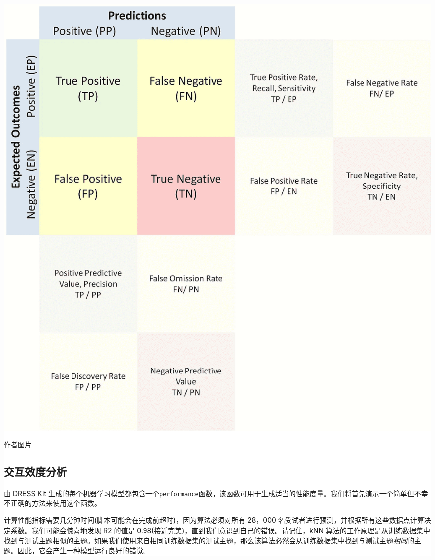 ![](img/bf2c29fafdd054857abee191140db253.png)

作者图片

## 交互效度分析

由 DRESS Kit 生成的每个机器学习模型都包含一个`performance`函数，该函数可用于生成适当的性能度量。我们将首先演示一个简单但不幸不正确的方法来使用这个函数。

计算性能指标需要几分钟时间(脚本可能会在完成前超时)，因为算法必须对所有 28，000 名受试者进行预测，并根据所有这些数据点计算决定系数。我们可能会惊喜地发现 R2 的值是 0.98(接近完美)，直到我们意识到自己的错误。请记住，kNN 算法的工作原理是从训练数据集中找到与测试主题相似的主题。如果我们使用来自相同训练数据集的测试主题，那么该算法必然会从训练数据集中找到与测试主题*相同*的主题。因此，它会产生一种模型运行良好的错觉。
